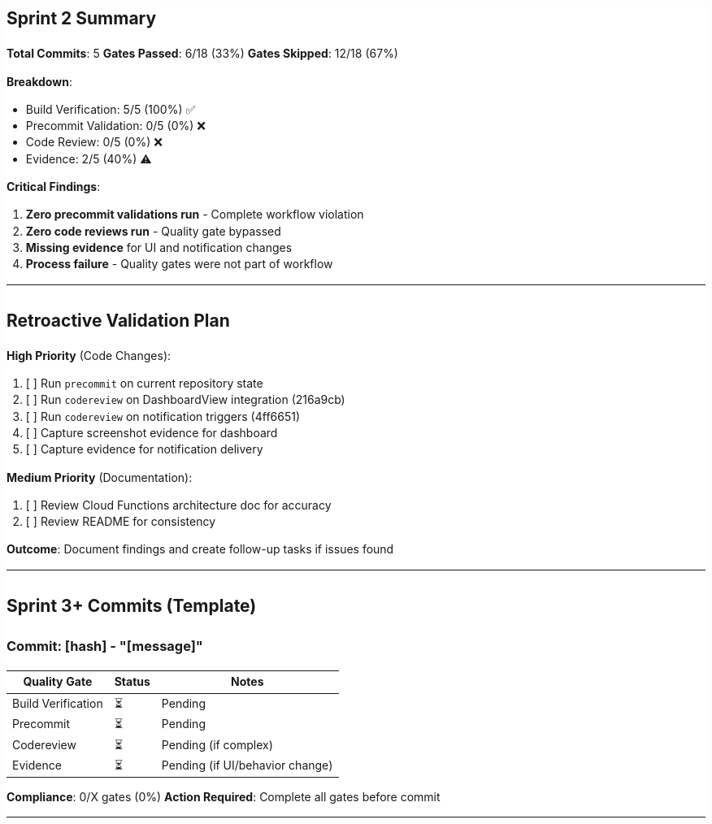 ## Sprint 2 Summary

**Total Commits**: 5
**Gates Passed**: 6/18 (33%)
**Gates Skipped**: 12/18 (67%)

**Breakdown**:
- Build Verification: 5/5 (100%) ✅
- Precommit Validation: 0/5 (0%) ❌
- Code Review: 0/5 (0%) ❌
- Evidence: 2/5 (40%) ⚠️

**Critical Findings**:
1. **Zero precommit validations run** - Complete workflow violation
2. **Zero code reviews run** - Quality gate bypassed
3. **Missing evidence** for UI and notification changes
4. **Process failure** - Quality gates were not part of workflow

---

## Retroactive Validation Plan

**High Priority** (Code Changes):
1. [ ] Run `precommit` on current repository state
2. [ ] Run `codereview` on DashboardView integration (216a9cb)
3. [ ] Run `codereview` on notification triggers (4ff6651)
4. [ ] Capture screenshot evidence for dashboard
5. [ ] Capture evidence for notification delivery

**Medium Priority** (Documentation):
1. [ ] Review Cloud Functions architecture doc for accuracy
2. [ ] Review README for consistency

**Outcome**: Document findings and create follow-up tasks if issues found

---

## Sprint 3+ Commits (Template)

### Commit: [hash] - "[message]"

| Quality Gate | Status | Notes |
|--------------|--------|-------|
| Build Verification | ⏳ | Pending |
| Precommit | ⏳ | Pending |
| Codereview | ⏳ | Pending (if complex) |
| Evidence | ⏳ | Pending (if UI/behavior change) |

**Compliance**: 0/X gates (0%)
**Action Required**: Complete all gates before commit

---